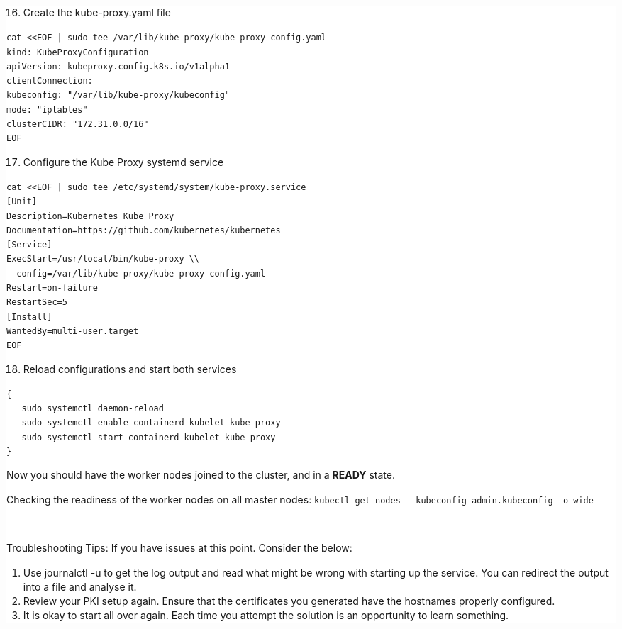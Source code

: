 ````

````

16. Create the kube-proxy.yaml file

````
cat <<EOF | sudo tee /var/lib/kube-proxy/kube-proxy-config.yaml
kind: KubeProxyConfiguration
apiVersion: kubeproxy.config.k8s.io/v1alpha1
clientConnection:
kubeconfig: "/var/lib/kube-proxy/kubeconfig"
mode: "iptables"
clusterCIDR: "172.31.0.0/16"
EOF

````

17. Configure the Kube Proxy systemd service

````
cat <<EOF | sudo tee /etc/systemd/system/kube-proxy.service
[Unit]
Description=Kubernetes Kube Proxy
Documentation=https://github.com/kubernetes/kubernetes
[Service]
ExecStart=/usr/local/bin/kube-proxy \\
--config=/var/lib/kube-proxy/kube-proxy-config.yaml
Restart=on-failure
RestartSec=5
[Install]
WantedBy=multi-user.target
EOF

````

18. Reload configurations and start both services

````
{
   sudo systemctl daemon-reload
   sudo systemctl enable containerd kubelet kube-proxy
   sudo systemctl start containerd kubelet kube-proxy
}

````
Now you should have the worker nodes joined to the cluster, and in a **READY** state.

Checking the readiness of the worker nodes on all master nodes: 
`kubectl get nodes --kubeconfig admin.kubeconfig -o wide`

![]()

Troubleshooting Tips: If you have issues at this point. Consider the below:

1. Use journalctl -u <service name> to get the log output and read what might be wrong with starting up the service. You can redirect the output into a file and analyse it.
2. Review your PKI setup again. Ensure that the certificates you generated have the hostnames properly configured.
3. It is okay to start all over again. Each time you attempt the solution is an opportunity to learn something.
